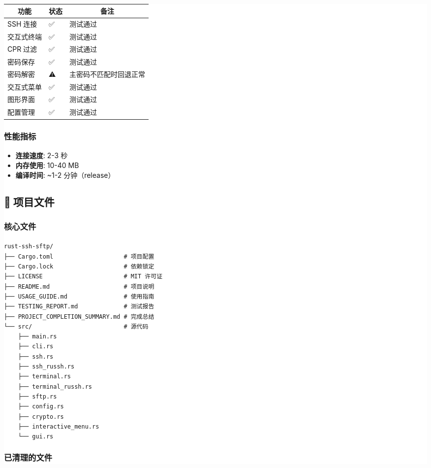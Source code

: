| 功能 | 状态 | 备注 |
|------|------|------|
| SSH 连接 | ✅ | 测试通过 |
| 交互式终端 | ✅ | 测试通过 |
| CPR 过滤 | ✅ | 测试通过 |
| 密码保存 | ✅ | 测试通过 |
| 密码解密 | ⚠️ | 主密码不匹配时回退正常 |
| 交互式菜单 | ✅ | 测试通过 |
| 图形界面 | ✅ | 测试通过 |
| 配置管理 | ✅ | 测试通过 |

### 性能指标

- **连接速度**: 2-3 秒
- **内存使用**: 10-40 MB
- **编译时间**: ~1-2 分钟（release）

## 📁 项目文件

### 核心文件

```
rust-ssh-sftp/
├── Cargo.toml                    # 项目配置
├── Cargo.lock                    # 依赖锁定
├── LICENSE                       # MIT 许可证
├── README.md                     # 项目说明
├── USAGE_GUIDE.md                # 使用指南
├── TESTING_REPORT.md             # 测试报告
├── PROJECT_COMPLETION_SUMMARY.md # 完成总结
└── src/                          # 源代码
    ├── main.rs
    ├── cli.rs
    ├── ssh.rs
    ├── ssh_russh.rs
    ├── terminal.rs
    ├── terminal_russh.rs
    ├── sftp.rs
    ├── config.rs
    ├── crypto.rs
    ├── interactive_menu.rs
    └── gui.rs
```

### 已清理的文件
